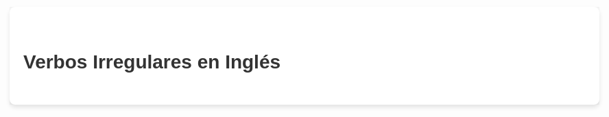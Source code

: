 <!DOCTYPE html>
<html lang="es">
<head>
    <meta charset="UTF-8">
    <meta name="viewport" content="width=device-width, initial-scale=1.0">
    <title>Aprendiendo Verbos Irregulares en Inglés</title>
    <style>
        body {
            font-family: Arial, sans-serif;
            line-height: 1.6;
            max-width: 800px;
            margin: 0 auto;
            padding: 20px;
            background-color: #f4f4f4;
        }
        h1, h2 {
            color: #333;
        }
        .section {
            background-color: white;
            padding: 20px;
            margin-bottom: 20px;
            border-radius: 8px;
            box-shadow: 0 4px 6px rgba(0,0,0,0.1);
        }
        table {
            width: 100%;
            border-collapse: collapse;
            margin-bottom: 20px;
        }
        table, th, td {
            border: 1px solid #ddd;
            padding: 8px;
        }
        #game {
            display: grid;
            grid-template-columns: repeat(5, 1fr);
            gap: 10px;
        }
        .verb-input {
            margin: 5px 0;
            padding: 5px;
        }
        #submit-btn {
            background-color: #4CAF50;
            color: white;
            border: none;
            padding: 10px 20px;
            text-align: center;
            text-decoration: none;
            display: inline-block;
            font-size: 16px;
            margin: 10px 0;
            cursor: pointer;
            border-radius: 5px;
        }
    </style>
</head>
<body>
    <div class="section">
        <h1>Verbos Irregulares en Inglés</h1>
        
